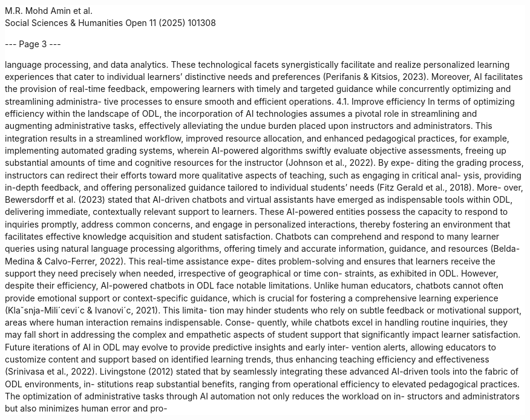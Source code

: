 M.R. Mohd Amin et al.                                                                                                                                                                                                                        
Social Sciences & Humanities Open 11 (2025) 101308 

--- Page 3 ---

language processing, and data analytics. These technological facets 
synergistically facilitate and realize personalized learning experiences 
that cater to individual learners’ distinctive needs and preferences 
(Perifanis & Kitsios, 2023). Moreover, AI facilitates the provision of 
real-time feedback, empowering learners with timely and targeted 
guidance while concurrently optimizing and streamlining administra-
tive processes to ensure smooth and efficient operations.
4.1. Improve efficiency
In terms of optimizing efficiency within the landscape of ODL, the 
incorporation of AI technologies assumes a pivotal role in streamlining 
and augmenting administrative tasks, effectively alleviating the undue 
burden placed upon instructors and administrators. This integration 
results in a streamlined workflow, improved resource allocation, and 
enhanced pedagogical practices, for example, implementing automated 
grading systems, wherein AI-powered algorithms swiftly evaluate 
objective assessments, freeing up substantial amounts of time and 
cognitive resources for the instructor (Johnson et al., 2022). By expe-
diting the grading process, instructors can redirect their efforts toward 
more qualitative aspects of teaching, such as engaging in critical anal-
ysis, providing in-depth feedback, and offering personalized guidance 
tailored to individual students’ needs (Fitz Gerald et al., 2018). More-
over, Bewersdorff et al. (2023) stated that AI-driven chatbots and virtual 
assistants have emerged as indispensable tools within ODL, delivering 
immediate, contextually relevant support to learners. These AI-powered 
entities possess the capacity to respond to inquiries promptly, address 
common concerns, and engage in personalized interactions, thereby 
fostering an environment that facilitates effective knowledge acquisition 
and student satisfaction. Chatbots can comprehend and respond to many 
learner queries using natural language processing algorithms, offering 
timely 
and 
accurate 
information, 
guidance, 
and 
resources 
(Belda-Medina & Calvo-Ferrer, 2022). This real-time assistance expe-
dites problem-solving and ensures that learners receive the support they 
need precisely when needed, irrespective of geographical or time con-
straints, as exhibited in ODL. However, despite their efficiency, 
AI-powered chatbots in ODL face notable limitations. Unlike human 
educators, chatbots cannot often provide emotional support or 
context-specific guidance, which is crucial for fostering a comprehensive 
learning experience (Klaˇsnja-Mili´cevi´c & Ivanovi´c, 2021). This limita-
tion may hinder students who rely on subtle feedback or motivational 
support, areas where human interaction remains indispensable. Conse-
quently, while chatbots excel in handling routine inquiries, they may fall 
short in addressing the complex and empathetic aspects of student 
support that significantly impact learner satisfaction. Future iterations 
of AI in ODL may evolve to provide predictive insights and early inter-
vention alerts, allowing educators to customize content and support 
based on identified learning trends, thus enhancing teaching efficiency 
and effectiveness (Srinivasa et al., 2022).
Livingstone (2012) stated that by seamlessly integrating these 
advanced AI-driven tools into the fabric of ODL environments, in-
stitutions reap substantial benefits, ranging from operational efficiency 
to elevated pedagogical practices. The optimization of administrative 
tasks through AI automation not only reduces the workload on in-
structors and administrators but also minimizes human error and pro-